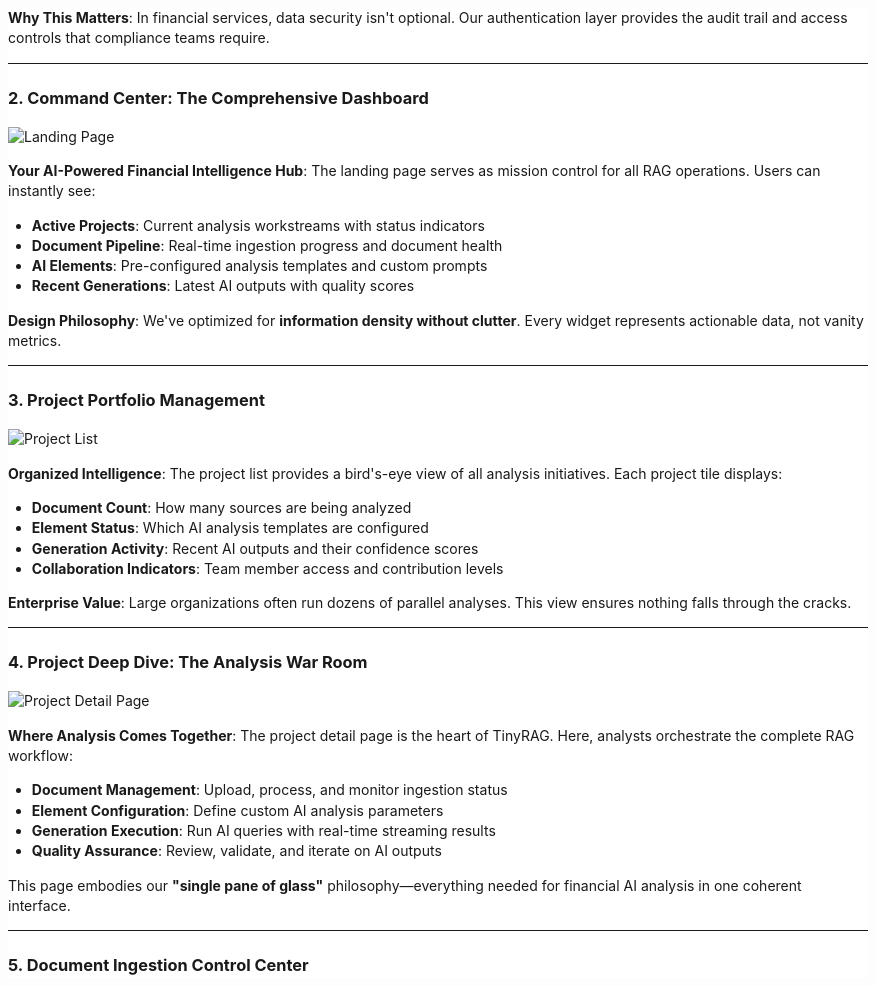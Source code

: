 **Why This Matters**: In financial services, data security isn't optional. Our authentication layer provides the audit trail and access controls that compliance teams require.

---

### 2. Command Center: The Comprehensive Dashboard

![Landing Page](/images/business/landing_page.png)

**Your AI-Powered Financial Intelligence Hub**: The landing page serves as mission control for all RAG operations. Users can instantly see:
- **Active Projects**: Current analysis workstreams with status indicators
- **Document Pipeline**: Real-time ingestion progress and document health
- **AI Elements**: Pre-configured analysis templates and custom prompts
- **Recent Generations**: Latest AI outputs with quality scores

**Design Philosophy**: We've optimized for **information density without clutter**. Every widget represents actionable data, not vanity metrics.

---

### 3. Project Portfolio Management

![Project List](/images/business/project_list.png)

**Organized Intelligence**: The project list provides a bird's-eye view of all analysis initiatives. Each project tile displays:
- **Document Count**: How many sources are being analyzed
- **Element Status**: Which AI analysis templates are configured
- **Generation Activity**: Recent AI outputs and their confidence scores
- **Collaboration Indicators**: Team member access and contribution levels

**Enterprise Value**: Large organizations often run dozens of parallel analyses. This view ensures nothing falls through the cracks.

---

### 4. Project Deep Dive: The Analysis War Room

![Project Detail Page](/images/business/project_detail_page.png)

**Where Analysis Comes Together**: The project detail page is the heart of TinyRAG. Here, analysts orchestrate the complete RAG workflow:
- **Document Management**: Upload, process, and monitor ingestion status
- **Element Configuration**: Define custom AI analysis parameters
- **Generation Execution**: Run AI queries with real-time streaming results
- **Quality Assurance**: Review, validate, and iterate on AI outputs

This page embodies our **"single pane of glass"** philosophy—everything needed for financial AI analysis in one coherent interface.

---

### 5. Document Ingestion Control Center
